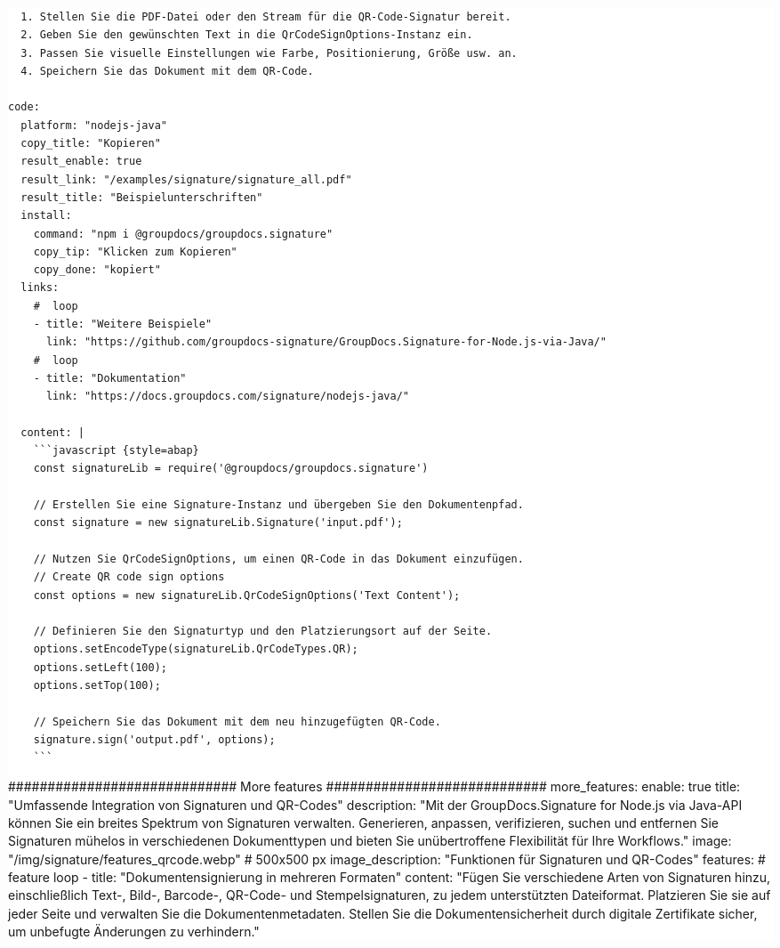       1. Stellen Sie die PDF-Datei oder den Stream für die QR-Code-Signatur bereit.
      2. Geben Sie den gewünschten Text in die QrCodeSignOptions-Instanz ein.
      3. Passen Sie visuelle Einstellungen wie Farbe, Positionierung, Größe usw. an.
      4. Speichern Sie das Dokument mit dem QR-Code.
   
    code:
      platform: "nodejs-java"
      copy_title: "Kopieren"
      result_enable: true
      result_link: "/examples/signature/signature_all.pdf"
      result_title: "Beispielunterschriften"
      install:
        command: "npm i @groupdocs/groupdocs.signature"
        copy_tip: "Klicken zum Kopieren"
        copy_done: "kopiert"
      links:
        #  loop
        - title: "Weitere Beispiele"
          link: "https://github.com/groupdocs-signature/GroupDocs.Signature-for-Node.js-via-Java/"
        #  loop
        - title: "Dokumentation"
          link: "https://docs.groupdocs.com/signature/nodejs-java/"
          
      content: |
        ```javascript {style=abap}
        const signatureLib = require('@groupdocs/groupdocs.signature')

        // Erstellen Sie eine Signature-Instanz und übergeben Sie den Dokumentenpfad.
        const signature = new signatureLib.Signature('input.pdf');

        // Nutzen Sie QrCodeSignOptions, um einen QR-Code in das Dokument einzufügen.
        // Create QR code sign options
        const options = new signatureLib.QrCodeSignOptions('Text Content');

        // Definieren Sie den Signaturtyp und den Platzierungsort auf der Seite.
        options.setEncodeType(signatureLib.QrCodeTypes.QR);
        options.setLeft(100);
        options.setTop(100);
  
        // Speichern Sie das Dokument mit dem neu hinzugefügten QR-Code.
        signature.sign('output.pdf', options);
        ```            

############################# More features ############################
more_features:
  enable: true
  title: "Umfassende Integration von Signaturen und QR-Codes"
  description: "Mit der GroupDocs.Signature for Node.js via Java-API können Sie ein breites Spektrum von Signaturen verwalten. Generieren, anpassen, verifizieren, suchen und entfernen Sie Signaturen mühelos in verschiedenen Dokumenttypen und bieten Sie unübertroffene Flexibilität für Ihre Workflows."
  image: "/img/signature/features_qrcode.webp" # 500x500 px
  image_description: "Funktionen für Signaturen und QR-Codes"
  features:
    # feature loop
    - title: "Dokumentensignierung in mehreren Formaten"
      content: "Fügen Sie verschiedene Arten von Signaturen hinzu, einschließlich Text-, Bild-, Barcode-, QR-Code- und Stempelsignaturen, zu jedem unterstützten Dateiformat. Platzieren Sie sie auf jeder Seite und verwalten Sie die Dokumentenmetadaten. Stellen Sie die Dokumentensicherheit durch digitale Zertifikate sicher, um unbefugte Änderungen zu verhindern."

